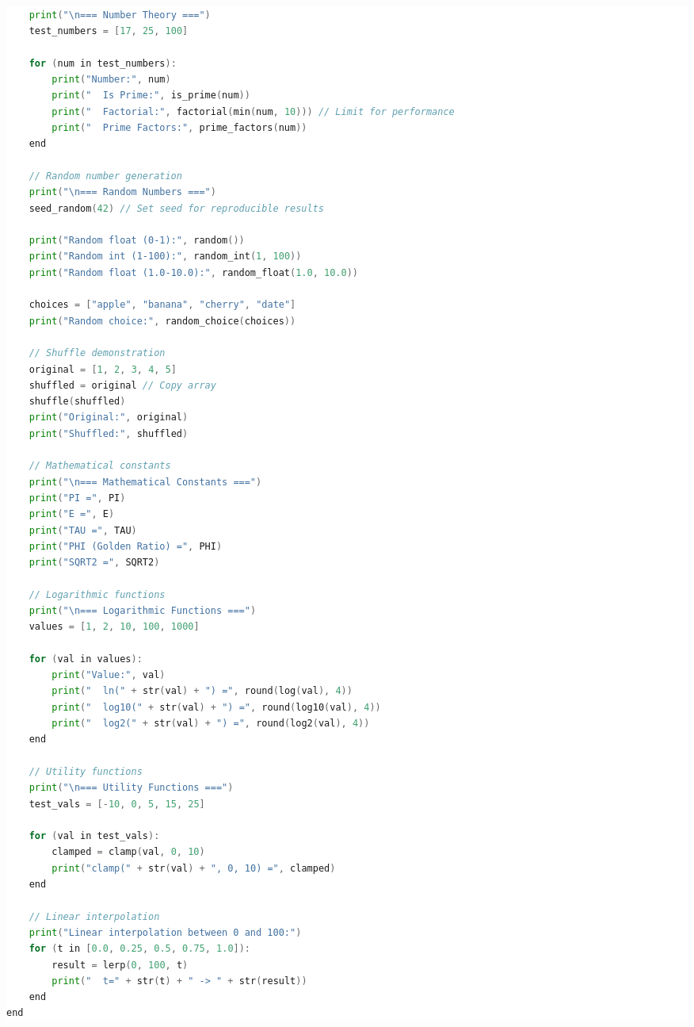 ```go
    print("\n=== Number Theory ===")
    test_numbers = [17, 25, 100]

    for (num in test_numbers):
        print("Number:", num)
        print("  Is Prime:", is_prime(num))
        print("  Factorial:", factorial(min(num, 10))) // Limit for performance
        print("  Prime Factors:", prime_factors(num))
    end

    // Random number generation
    print("\n=== Random Numbers ===")
    seed_random(42) // Set seed for reproducible results

    print("Random float (0-1):", random())
    print("Random int (1-100):", random_int(1, 100))
    print("Random float (1.0-10.0):", random_float(1.0, 10.0))

    choices = ["apple", "banana", "cherry", "date"]
    print("Random choice:", random_choice(choices))

    // Shuffle demonstration
    original = [1, 2, 3, 4, 5]
    shuffled = original // Copy array
    shuffle(shuffled)
    print("Original:", original)
    print("Shuffled:", shuffled)

    // Mathematical constants
    print("\n=== Mathematical Constants ===")
    print("PI =", PI)
    print("E =", E)
    print("TAU =", TAU)
    print("PHI (Golden Ratio) =", PHI)
    print("SQRT2 =", SQRT2)

    // Logarithmic functions
    print("\n=== Logarithmic Functions ===")
    values = [1, 2, 10, 100, 1000]

    for (val in values):
        print("Value:", val)
        print("  ln(" + str(val) + ") =", round(log(val), 4))
        print("  log10(" + str(val) + ") =", round(log10(val), 4))
        print("  log2(" + str(val) + ") =", round(log2(val), 4))
    end

    // Utility functions
    print("\n=== Utility Functions ===")
    test_vals = [-10, 0, 5, 15, 25]

    for (val in test_vals):
        clamped = clamp(val, 0, 10)
        print("clamp(" + str(val) + ", 0, 10) =", clamped)
    end

    // Linear interpolation
    print("Linear interpolation between 0 and 100:")
    for (t in [0.0, 0.25, 0.5, 0.75, 1.0]):
        result = lerp(0, 100, t)
        print("  t=" + str(t) + " -> " + str(result))
    end
end
```